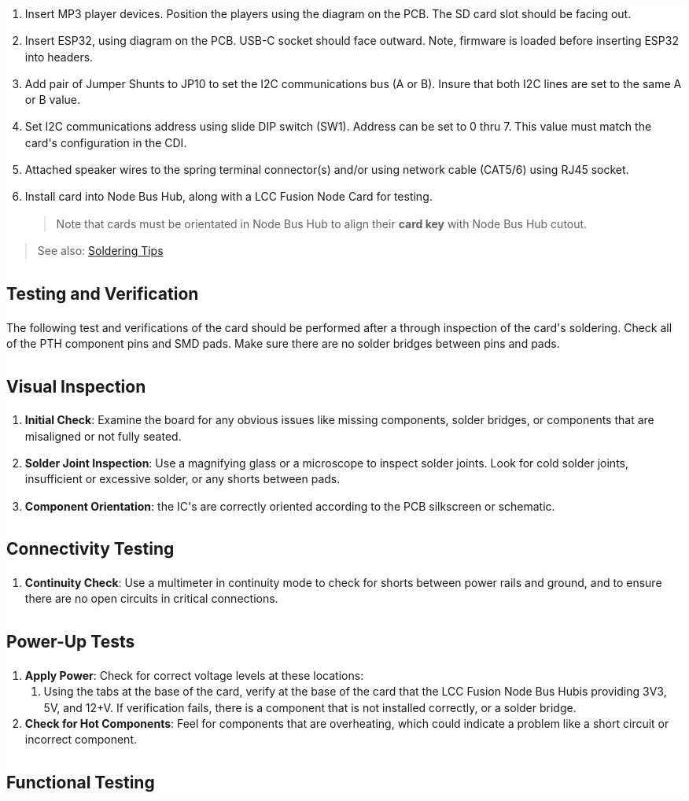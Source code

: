 1. Insert MP3 player devices.  Position the players using the diagram on the PCB.  The SD card slot should be facing out.

2. Insert ESP32, using diagram on the PCB.  USB-C socket should face outward.  Note, firmware is loaded before inserting ESP32 into headers.

3. Add pair of Jumper Shunts to JP10 to set the I2C communications bus (A or B).  Insure that both I2C lines are set to the same A or B value.

4. Set I2C communications address using slide DIP switch (SW1).  Address can be set to 0 thru 7.  This value must match the card's configuration in the CDI.

5. Attached speaker wires to the spring terminal connector(s) and/or using network cable (CAT5/6) using RJ45 socket.

6. Install card into Node Bus Hub, along with a LCC Fusion Node Card for testing. 

   > Note that cards must be orientated in Node Bus Hub to align their **card key** with Node Bus Hub cutout.

>  See also: [Soldering Tips](/pcb-soldering/)

## Testing and Verification

The following test and verifications of the card should be performed after a through inspection of the card's soldering.  Check all of the PTH component pins and SMD pads.  Make sure there are no solder bridges between pins and pads.

## Visual Inspection

1. **Initial Check**: Examine the board for any obvious issues like missing components, solder bridges, or components that are misaligned or not fully seated.

2. **Solder Joint Inspection**: Use a magnifying glass or a microscope to inspect solder joints. Look for cold solder joints, insufficient or excessive solder, or any shorts between pads.

3. **Component Orientation**: the IC's are correctly oriented according to the PCB silkscreen or schematic.

## Connectivity Testing

1. **Continuity Check**: Use a multimeter in continuity mode to check for shorts between power rails and ground, and to ensure there are no open circuits in critical connections.

## Power-Up Tests

1. **Apply Power**:  Check for correct voltage levels at these locations:
   1. Using the tabs at the base of the card, verify at the base of the card that the LCC Fusion Node Bus Hubis providing 3V3, 5V, and 12+V.   If verification fails, there is a component that is not installed correctly, or a solder bridge.
2. **Check for Hot Components**: Feel for components that are overheating, which could indicate a problem like a short circuit or incorrect component.

## Functional Testing
